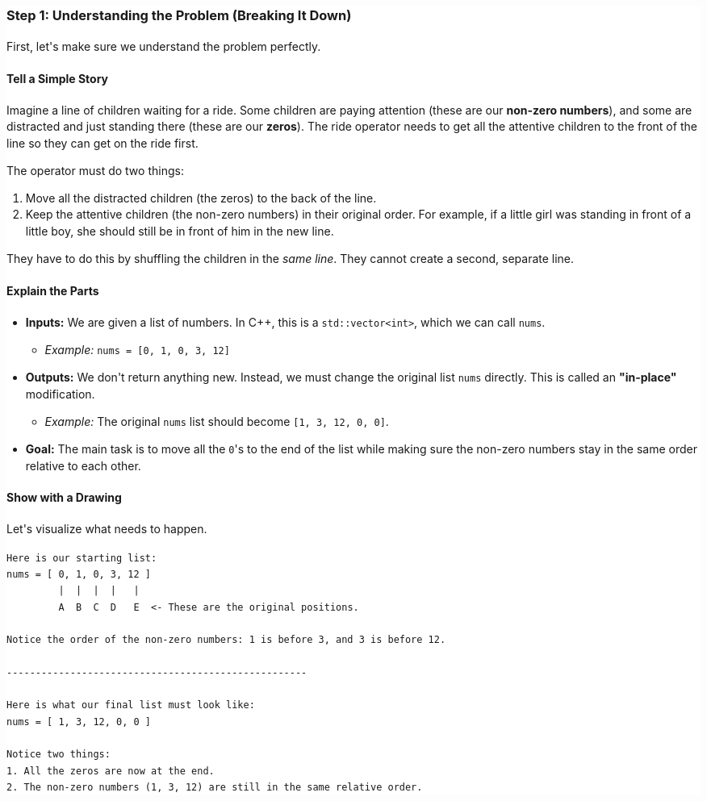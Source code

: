 ### **Step 1: Understanding the Problem (Breaking It Down)**

First, let's make sure we understand the problem perfectly.

#### **Tell a Simple Story**

Imagine a line of children waiting for a ride. Some children are paying attention (these are our **non-zero numbers**), and some are distracted and just standing there (these are our **zeros**). The ride operator needs to get all the attentive children to the front of the line so they can get on the ride first.

The operator must do two things:

1.  Move all the distracted children (the zeros) to the back of the line.
2.  Keep the attentive children (the non-zero numbers) in their original order. For example, if a little girl was standing in front of a little boy, she should still be in front of him in the new line.

They have to do this by shuffling the children in the *same line*. They cannot create a second, separate line.

#### **Explain the Parts**

  * **Inputs:** We are given a list of numbers. In C++, this is a `std::vector<int>`, which we can call `nums`.

      * *Example:* `nums = [0, 1, 0, 3, 12]`

  * **Outputs:** We don't return anything new. Instead, we must change the original list `nums` directly. This is called an **"in-place"** modification.

      * *Example:* The original `nums` list should become `[1, 3, 12, 0, 0]`.

  * **Goal:** The main task is to move all the `0`'s to the end of the list while making sure the non-zero numbers stay in the same order relative to each other.

#### **Show with a Drawing**

Let's visualize what needs to happen.

```text
Here is our starting list:
nums = [ 0, 1, 0, 3, 12 ]
         |  |  |  |   |
         A  B  C  D   E  <- These are the original positions.

Notice the order of the non-zero numbers: 1 is before 3, and 3 is before 12.

----------------------------------------------------

Here is what our final list must look like:
nums = [ 1, 3, 12, 0, 0 ]

Notice two things:
1. All the zeros are now at the end.
2. The non-zero numbers (1, 3, 12) are still in the same relative order.
```
